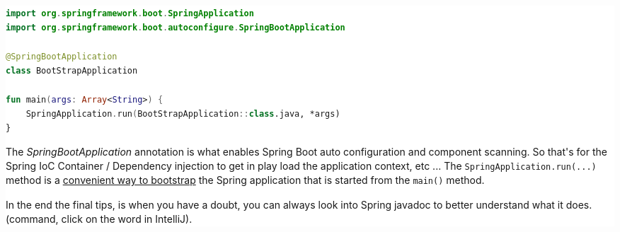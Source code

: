 ```kotlin
import org.springframework.boot.SpringApplication
import org.springframework.boot.autoconfigure.SpringBootApplication

@SpringBootApplication
class BootStrapApplication

fun main(args: Array<String>) {
    SpringApplication.run(BootStrapApplication::class.java, *args)
}
```

The _SpringBootApplication_ annotation is what enables Spring Boot auto configuration and component scanning.
So that's for the Spring IoC Container / Dependency injection to get in play load the application context, etc ...
The `SpringApplication.run(...)` method is a [convenient way to bootstrap](https://docs.spring.io/spring-boot/docs/2.1.10.RELEASE/reference/html/boot-features-spring-application.html) 
the Spring application that is started from the `main()` method. 

In the end the final tips, is when you have a doubt, you can always look into Spring javadoc to better 
understand what it does. (command, click on the word in IntelliJ).
